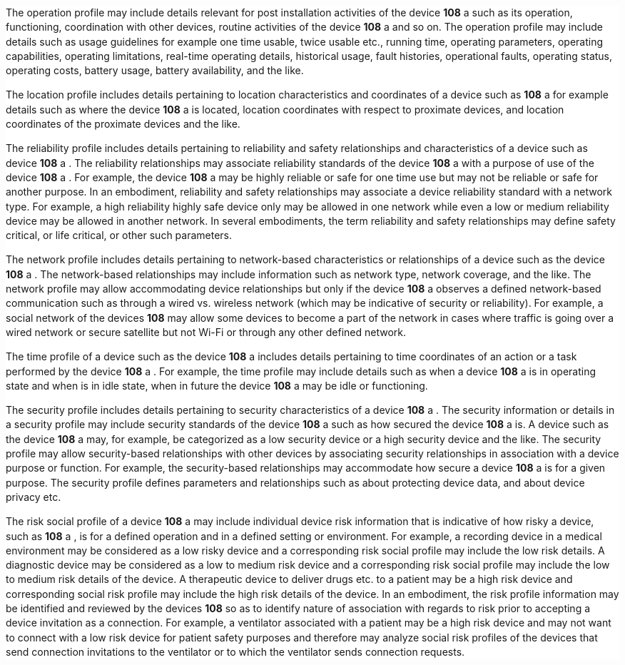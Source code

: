 The operation profile may include details relevant for post installation activities of the device  **108**  a  such as its operation, functioning, coordination with other devices, routine activities of the device  **108**  a  and so on. The operation profile may include details such as usage guidelines for example one time usable, twice usable etc., running time, operating parameters, operating capabilities, operating limitations, real-time operating details, historical usage, fault histories, operational faults, operating status, operating costs, battery usage, battery availability, and the like.

The location profile includes details pertaining to location characteristics and coordinates of a device such as  **108**  a  for example details such as where the device  **108**  a  is located, location coordinates with respect to proximate devices, and location coordinates of the proximate devices and the like.

The reliability profile includes details pertaining to reliability and safety relationships and characteristics of a device such as device  **108**   a . The reliability relationships may associate reliability standards of the device  **108**  a  with a purpose of use of the device  **108**   a . For example, the device  **108**  a  may be highly reliable or safe for one time use but may not be reliable or safe for another purpose. In an embodiment, reliability and safety relationships may associate a device reliability standard with a network type. For example, a high reliability highly safe device only may be allowed in one network while even a low or medium reliability device may be allowed in another network. In several embodiments, the term reliability and safety relationships may define safety critical, or life critical, or other such parameters.

The network profile includes details pertaining to network-based characteristics or relationships of a device such as the device  **108**   a . The network-based relationships may include information such as network type, network coverage, and the like. The network profile may allow accommodating device relationships but only if the device  **108**  a  observes a defined network-based communication such as through a wired vs. wireless network (which may be indicative of security or reliability). For example, a social network of the devices  **108**  may allow some devices to become a part of the network in cases where traffic is going over a wired network or secure satellite but not Wi-Fi or through any other defined network.

The time profile of a device such as the device  **108**  a  includes details pertaining to time coordinates of an action or a task performed by the device  **108**   a . For example, the time profile may include details such as when a device  **108**  a  is in operating state and when is in idle state, when in future the device  **108**  a  may be idle or functioning.

The security profile includes details pertaining to security characteristics of a device  **108**   a . The security information or details in a security profile may include security standards of the device  **108**  a  such as how secured the device  **108**  a  is. A device such as the device  **108**  a  may, for example, be categorized as a low security device or a high security device and the like. The security profile may allow security-based relationships with other devices by associating security relationships in association with a device purpose or function. For example, the security-based relationships may accommodate how secure a device  **108**  a  is for a given purpose. The security profile defines parameters and relationships such as about protecting device data, and about device privacy etc.

The risk social profile of a device  **108**  a  may include individual device risk information that is indicative of how risky a device, such as  **108**   a , is for a defined operation and in a defined setting or environment. For example, a recording device in a medical environment may be considered as a low risky device and a corresponding risk social profile may include the low risk details. A diagnostic device may be considered as a low to medium risk device and a corresponding risk social profile may include the low to medium risk details of the device. A therapeutic device to deliver drugs etc. to a patient may be a high risk device and corresponding social risk profile may include the high risk details of the device. In an embodiment, the risk profile information may be identified and reviewed by the devices  **108**  so as to identify nature of association with regards to risk prior to accepting a device invitation as a connection. For example, a ventilator associated with a patient may be a high risk device and may not want to connect with a low risk device for patient safety purposes and therefore may analyze social risk profiles of the devices that send connection invitations to the ventilator or to which the ventilator sends connection requests.
